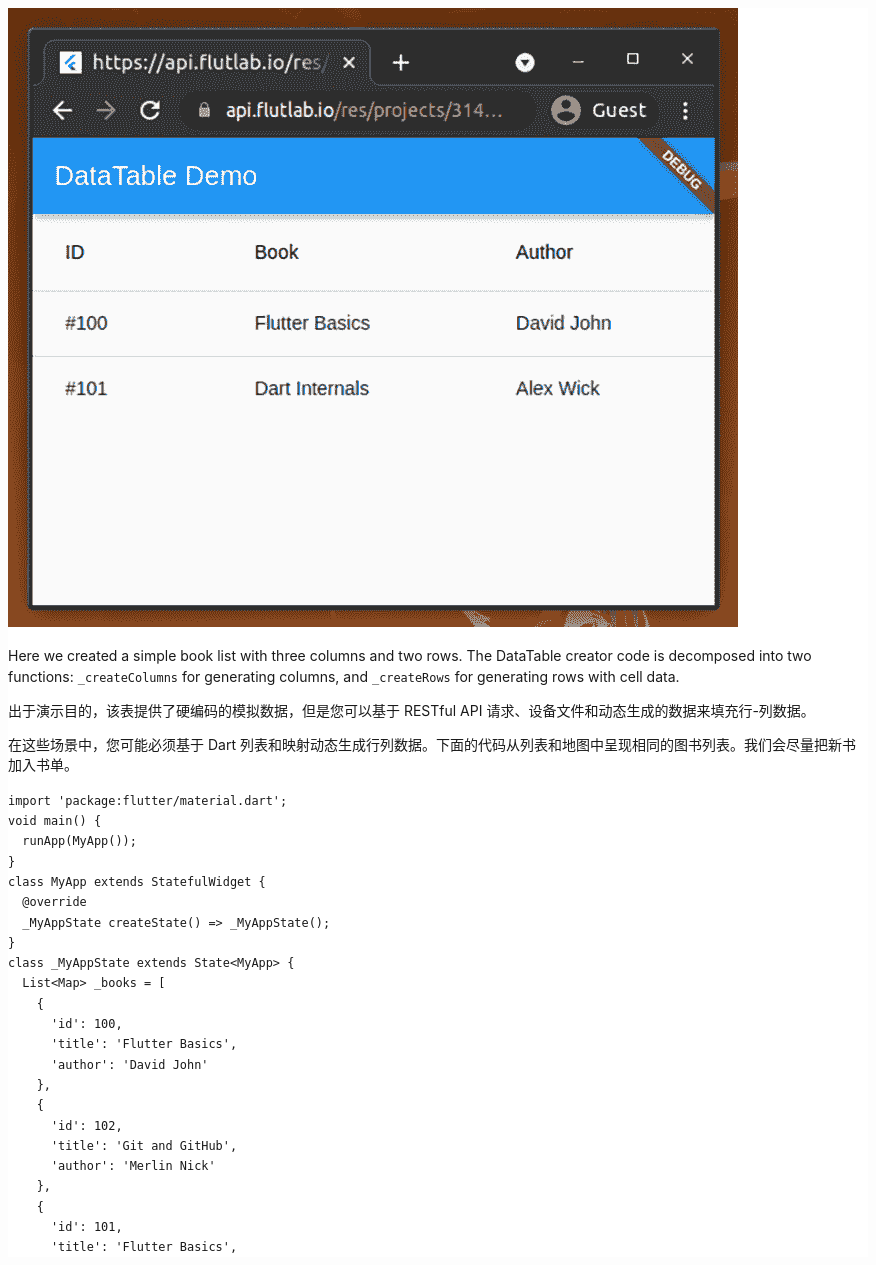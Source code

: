 ![The book list in our DataTable demo](img/703759d6a5cfd3c04d08c610021c7307.png)

Here we created a simple book list with three columns and two rows. The DataTable creator code is decomposed into two functions: `_createColumns` for generating columns, and `_createRows` for generating rows with cell data.

出于演示目的，该表提供了硬编码的模拟数据，但是您可以基于 RESTful API 请求、设备文件和动态生成的数据来填充行-列数据。

在这些场景中，您可能必须基于 Dart 列表和映射动态生成行列数据。下面的代码从列表和地图中呈现相同的图书列表。我们会尽量把新书加入书单。

```
import 'package:flutter/material.dart';
void main() {
  runApp(MyApp());
}
class MyApp extends StatefulWidget {
  @override
  _MyAppState createState() => _MyAppState();
}
class _MyAppState extends State<MyApp> {
  List<Map> _books = [
    {
      'id': 100,
      'title': 'Flutter Basics',
      'author': 'David John'
    },
    {
      'id': 102,
      'title': 'Git and GitHub',
      'author': 'Merlin Nick'
    },
    {
      'id': 101,
      'title': 'Flutter Basics',
```